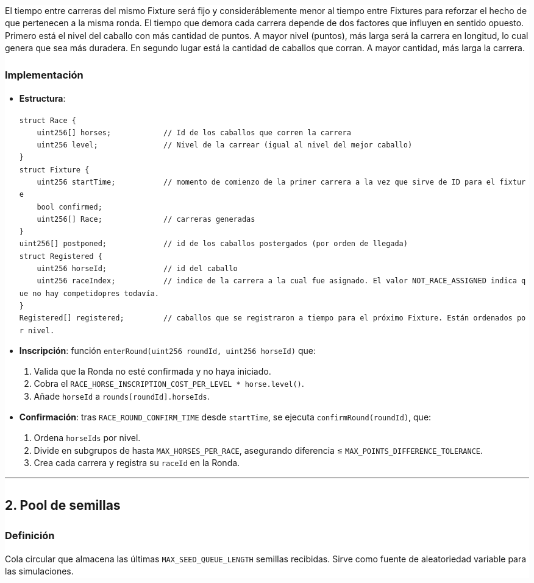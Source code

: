 El tiempo entre carreras del mismo Fixture será fijo y consideráblemente menor al tiempo entre Fixtures para reforzar el hecho de que pertenecen a la misma ronda. El tiempo que demora cada carrera depende de dos factores que influyen en sentido opuesto. Primero está el nivel del caballo con más cantidad de puntos. A mayor nivel (puntos), más larga será la carrera en longitud, lo cual genera que sea más duradera. En segundo lugar está la cantidad de caballos que corran. A mayor cantidad, más larga la carrera.

### Implementación

* **Estructura**:

  ```solidity
  struct Race {
      uint256[] horses;            // Id de los caballos que corren la carrera
      uint256 level;               // Nivel de la carrear (igual al nivel del mejor caballo)
  }
  struct Fixture {
      uint256 startTime;           // momento de comienzo de la primer carrera a la vez que sirve de ID para el fixture
      bool confirmed;
      uint256[] Race;              // carreras generadas
  }
  uint256[] postponed;             // id de los caballos postergados (por orden de llegada)
  struct Registered {
      uint256 horseId;             // id del caballo
      uint256 raceIndex;           // indice de la carrera a la cual fue asignado. El valor NOT_RACE_ASSIGNED indica que no hay competidopres todavía.
  }
  Registered[] registered;         // caballos que se registraron a tiempo para el próximo Fixture. Están ordenados por nivel.
  ```
* **Inscripción**: función `enterRound(uint256 roundId, uint256 horseId)` que:

  1. Valida que la Ronda no esté confirmada y no haya iniciado.
  2. Cobra el `RACE_HORSE_INSCRIPTION_COST_PER_LEVEL * horse.level()`.
  3. Añade `horseId` a `rounds[roundId].horseIds`.
* **Confirmación**: tras `RACE_ROUND_CONFIRM_TIME` desde `startTime`, se ejecuta `confirmRound(roundId)`, que:

  1. Ordena `horseIds` por nivel.
  2. Divide en subgrupos de hasta `MAX_HORSES_PER_RACE`, asegurando diferencia ≤ `MAX_POINTS_DIFFERENCE_TOLERANCE`.
  3. Crea cada carrera y registra su `raceId` en la Ronda.

---

## 2. Pool de semillas

### Definición

Cola circular que almacena las últimas `MAX_SEED_QUEUE_LENGTH` semillas recibidas. Sirve como fuente de aleatoriedad variable para las simulaciones.

